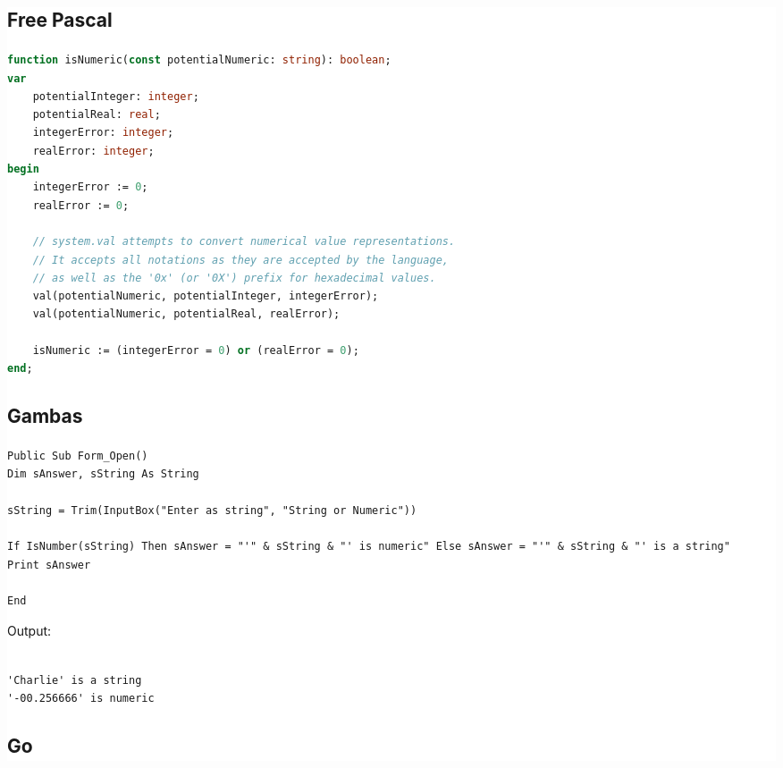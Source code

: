 

## Free Pascal


```pascal
function isNumeric(const potentialNumeric: string): boolean;
var
	potentialInteger: integer;
	potentialReal: real;
	integerError: integer;
	realError: integer;
begin
	integerError := 0;
	realError := 0;

	// system.val attempts to convert numerical value representations.
	// It accepts all notations as they are accepted by the language,
	// as well as the '0x' (or '0X') prefix for hexadecimal values.
	val(potentialNumeric, potentialInteger, integerError);
	val(potentialNumeric, potentialReal, realError);

	isNumeric := (integerError = 0) or (realError = 0);
end;
```



## Gambas


```gambas
Public Sub Form_Open()
Dim sAnswer, sString As String

sString = Trim(InputBox("Enter as string", "String or Numeric"))

If IsNumber(sString) Then sAnswer = "'" & sString & "' is numeric" Else sAnswer = "'" & sString & "' is a string"
Print sAnswer

End
```

Output:

```txt

'Charlie' is a string
'-00.256666' is numeric

```



## Go

